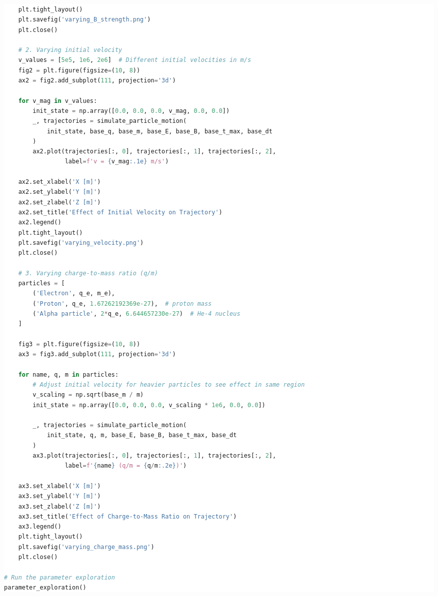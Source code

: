 ```python
    plt.tight_layout()
    plt.savefig('varying_B_strength.png')
    plt.close()
    
    # 2. Varying initial velocity
    v_values = [5e5, 1e6, 2e6]  # Different initial velocities in m/s
    fig2 = plt.figure(figsize=(10, 8))
    ax2 = fig2.add_subplot(111, projection='3d')
    
    for v_mag in v_values:
        init_state = np.array([0.0, 0.0, 0.0, v_mag, 0.0, 0.0])
        _, trajectories = simulate_particle_motion(
            init_state, base_q, base_m, base_E, base_B, base_t_max, base_dt
        )
        ax2.plot(trajectories[:, 0], trajectories[:, 1], trajectories[:, 2], 
                 label=f'v = {v_mag:.1e} m/s')
    
    ax2.set_xlabel('X [m]')
    ax2.set_ylabel('Y [m]')
    ax2.set_zlabel('Z [m]')
    ax2.set_title('Effect of Initial Velocity on Trajectory')
    ax2.legend()
    plt.tight_layout()
    plt.savefig('varying_velocity.png')
    plt.close()
    
    # 3. Varying charge-to-mass ratio (q/m)
    particles = [
        ('Electron', q_e, m_e),
        ('Proton', q_e, 1.67262192369e-27),  # proton mass
        ('Alpha particle', 2*q_e, 6.644657230e-27)  # He-4 nucleus
    ]
    
    fig3 = plt.figure(figsize=(10, 8))
    ax3 = fig3.add_subplot(111, projection='3d')
    
    for name, q, m in particles:
        # Adjust initial velocity for heavier particles to see effect in same region
        v_scaling = np.sqrt(base_m / m)
        init_state = np.array([0.0, 0.0, 0.0, v_scaling * 1e6, 0.0, 0.0])
        
        _, trajectories = simulate_particle_motion(
            init_state, q, m, base_E, base_B, base_t_max, base_dt
        )
        ax3.plot(trajectories[:, 0], trajectories[:, 1], trajectories[:, 2], 
                 label=f'{name} (q/m = {q/m:.2e})')
    
    ax3.set_xlabel('X [m]')
    ax3.set_ylabel('Y [m]')
    ax3.set_zlabel('Z [m]')
    ax3.set_title('Effect of Charge-to-Mass Ratio on Trajectory')
    ax3.legend()
    plt.tight_layout()
    plt.savefig('varying_charge_mass.png')
    plt.close()

# Run the parameter exploration
parameter_exploration()
```
